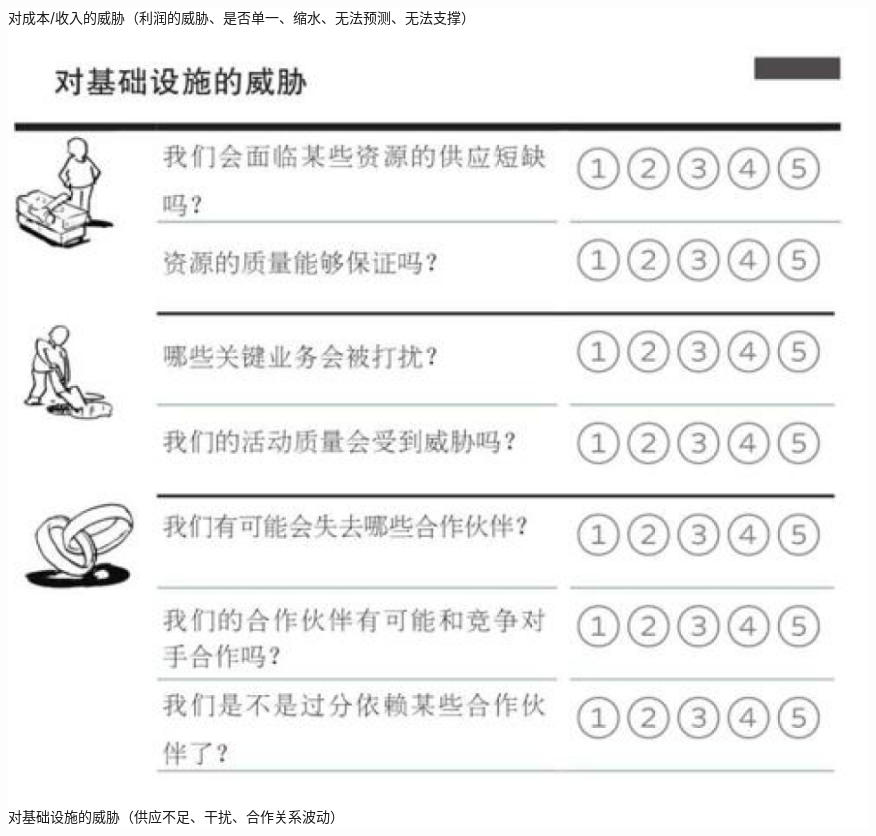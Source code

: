 对成本/收入的威胁（利润的威胁、是否单一、缩水、无法预测、无法支撑）

![image-20241209195948112](4商业模式战略.assets/image-20241209195948112.png)

对基础设施的威胁（供应不足、干扰、合作关系波动）
